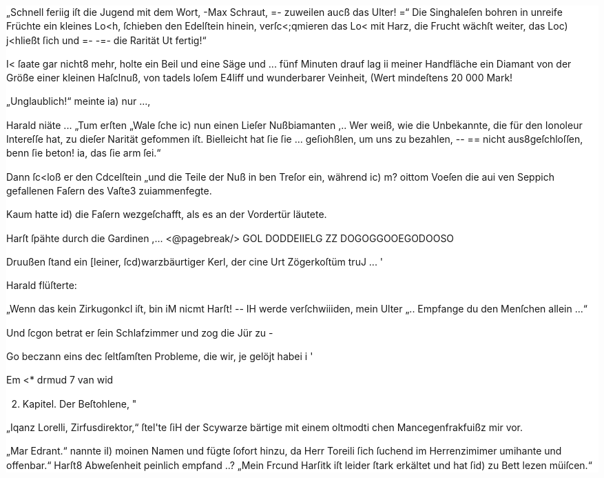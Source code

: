 „Schnell feriig iſt die Jugend mit dem Wort, -Max
Schraut, =- zuweilen aucß das Ulter! =“ Die Singhaleſen
bohren in unreife Früchte ein kleines Lo<h, ſchieben den
Edelſtein hinein, verſc<;qmieren das Lo< mit Harz, die Frucht
wächſt weiter, das Loc) j<hließt ſich und =- -=- die Rarität
Ut fertig!“

I< ſaate gar nicht8 mehr, holte ein Beil und eine Säge
und ... fünf Minuten drauf lag ii meiner Handfläche ein
Diamant von der Größe einer kleinen Haſclnuß, von tadels
loſem E4liff und wunderbarer Veinheit, (Wert mindeſtens
20 000 Mark!

„Unglaublich!“ meinte ia) nur ...,

Harald niäte ... „Tum erſten „Wale ſche ic) nun einen
Lieſer Nußbiamanten ,.. Wer weiß, wie die Unbekannte, die
für den Ionoleur Intereſſe hat, zu dieſer Narität gefommen
iſt. Bielleicht hat ſie ſie ... geſiohßlen, um uns zu bezahlen,
-- == nicht aus8geſchloſſen, benn ſie beton! ia, das ſie arm ſei.“

Dann ſc<loß er den Cdcelſtein „und die Teile der Nuß in
ben Treſor ein, während ic) m? oittom Voeſen die aui ven
Seppich gefallenen Faſern des Vaſte3 zuiammenfegte.

Kaum hatte id) die Faſern wezgeſchafft, als es an der
Vordertür läutete.

Harſt ſpähte durch die Gardinen ,...
<@pagebreak/>
GOL DODDEIIELG ZZ DOGOGGOOEGODOOSO

Druußen ſtand ein [leiner, ſcd)warzbäurtiger Kerl, der cine
Urt Zögerkoſtüm truJ ... '

Harald flüſterte:

„Wenn das kein Zirkugonkcl iſt, bin iM nicmt Harſt! --
IH werde verſchwiiiden, mein Ulter „.. Empfange du den
Menſchen allein ...“

Und ſcgon betrat er ſein Schlafzimmer und zog die Jür
zu -

Go beczann eins dec ſeltſamſten Probleme, die wir, je
gelöjt habei i '

Em <* drmud 7 van wid

2. Kapitel.
Der Beſtohlene, "

„Iqanz Lorelli, Zirfusdirektor,“ ſtel'te ſiH der Scywarze
bärtige mit einem oltmodti chen Mancegenfrakfuißz mir vor.

„Mar Edrant.“ nannte iI) moinen Namen und fügte
ſofort hinzu, da Herr Toreili ſich ſuchend im Herrenzimimer
umihante und offenbar.“ Harſt8 Abweſenheit peinlich
empfand ..? „Mein Frcund Harſitk iſt leider ſtark erkältet
und hat ſid) zu Bett lezen müiſcen.“
